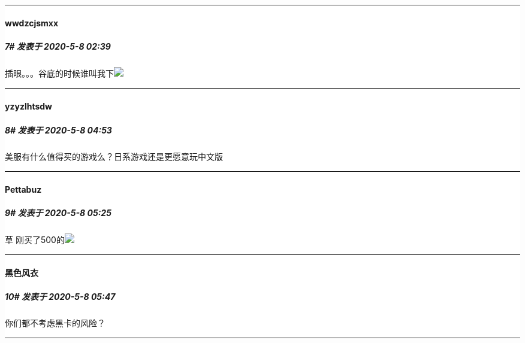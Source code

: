 


*****

####  wwdzcjsmxx  
##### 7#       发表于 2020-5-8 02:39




插眼。。。谷底的时候谁叫我下<img src="https://static.saraba1st.com/image/smiley/face2017/037.png" referrerpolicy="no-referrer">







*****

####  yzyzlhtsdw  
##### 8#       发表于 2020-5-8 04:53




美服有什么值得买的游戏么？日系游戏还是更愿意玩中文版







*****

####  Pettabuz  
##### 9#       发表于 2020-5-8 05:25




草 刚买了500的<img src="https://static.saraba1st.com/image/smiley/face2017/001.png" referrerpolicy="no-referrer">







*****

####  黑色风衣  
##### 10#       发表于 2020-5-8 05:47




你们都不考虑黑卡的风险？







*****
